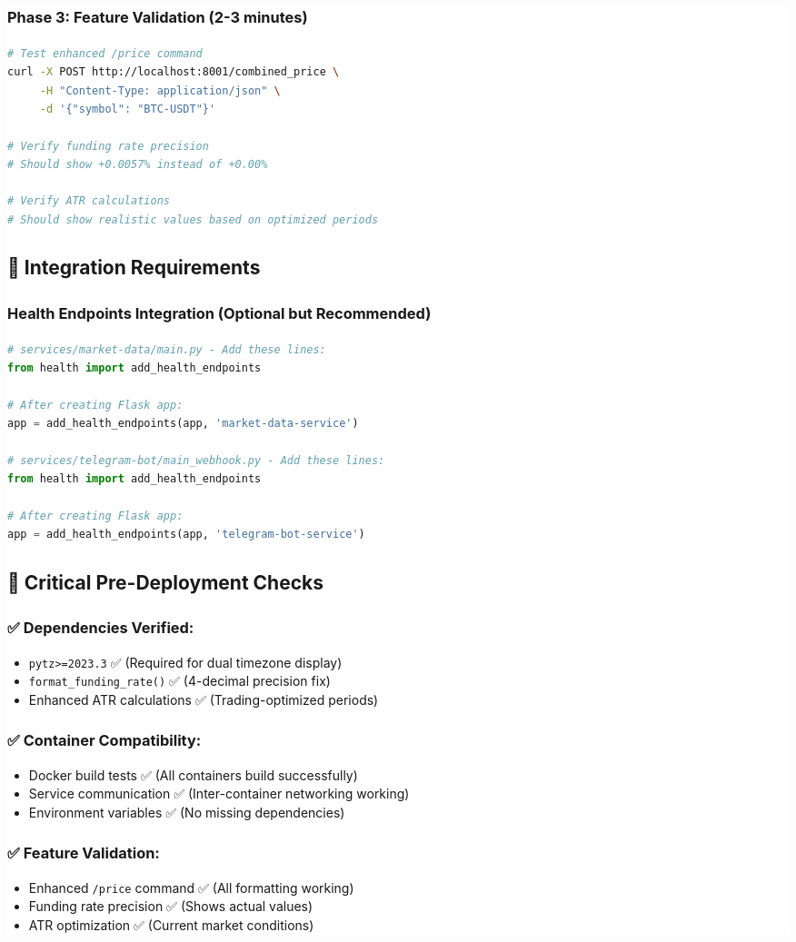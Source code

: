 ### **Phase 3: Feature Validation** (2-3 minutes)
```bash
# Test enhanced /price command
curl -X POST http://localhost:8001/combined_price \
     -H "Content-Type: application/json" \
     -d '{"symbol": "BTC-USDT"}'

# Verify funding rate precision
# Should show +0.0057% instead of +0.00%

# Verify ATR calculations  
# Should show realistic values based on optimized periods
```

## 🔧 **Integration Requirements**

### **Health Endpoints Integration** (Optional but Recommended)
```python
# services/market-data/main.py - Add these lines:
from health import add_health_endpoints

# After creating Flask app:
app = add_health_endpoints(app, 'market-data-service')

# services/telegram-bot/main_webhook.py - Add these lines:
from health import add_health_endpoints  

# After creating Flask app:
app = add_health_endpoints(app, 'telegram-bot-service')
```

## 🚨 **Critical Pre-Deployment Checks**

### ✅ **Dependencies Verified:**
- `pytz>=2023.3` ✅ (Required for dual timezone display)
- `format_funding_rate()` ✅ (4-decimal precision fix)
- Enhanced ATR calculations ✅ (Trading-optimized periods)

### ✅ **Container Compatibility:**
- Docker build tests ✅ (All containers build successfully)
- Service communication ✅ (Inter-container networking working)
- Environment variables ✅ (No missing dependencies)

### ✅ **Feature Validation:**
- Enhanced `/price` command ✅ (All formatting working)
- Funding rate precision ✅ (Shows actual values)
- ATR optimization ✅ (Current market conditions)
